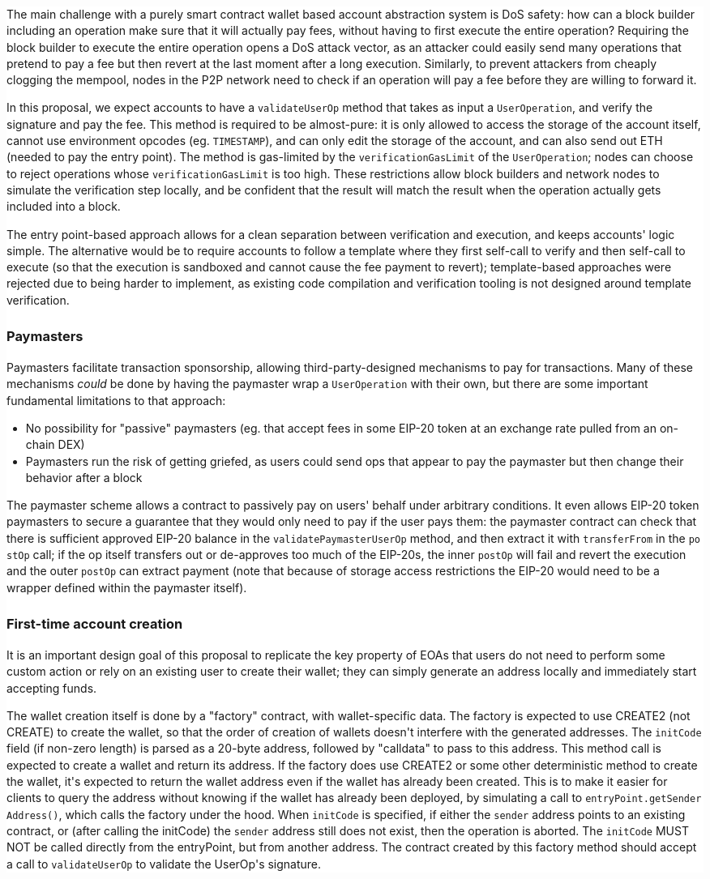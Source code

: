 The main challenge with a purely smart contract wallet based account abstraction system is DoS safety: how can a block builder including an operation make sure that it will actually pay fees, without having to first execute the entire operation? Requiring the block builder to execute the entire operation opens a DoS attack vector, as an attacker could easily send many operations that pretend to pay a fee but then revert at the last moment after a long execution. Similarly, to prevent attackers from cheaply clogging the mempool, nodes in the P2P network need to check if an operation will pay a fee before they are willing to forward it.

In this proposal, we expect accounts to have a `validateUserOp` method that takes as input a `UserOperation`, and verify the signature and pay the fee. This method is required to be almost-pure: it is only allowed to access the storage of the account itself, cannot use environment opcodes (eg. `TIMESTAMP`), and can only edit the storage of the account, and can also send out ETH (needed to pay the entry point). The method is gas-limited by the `verificationGasLimit` of the `UserOperation`; nodes can choose to reject operations whose `verificationGasLimit` is too high. These restrictions allow block builders and network nodes to simulate the verification step locally, and be confident that the result will match the result when the operation actually gets included into a block.

The entry point-based approach allows for a clean separation between verification and execution, and keeps accounts' logic simple. The alternative would be to require accounts to follow a template where they first self-call to verify and then self-call to execute (so that the execution is sandboxed and cannot cause the fee payment to revert); template-based approaches were rejected due to being harder to implement, as existing code compilation and verification tooling is not designed around template verification.

### Paymasters

Paymasters facilitate transaction sponsorship, allowing third-party-designed mechanisms to pay for transactions. Many of these mechanisms _could_ be done by having the paymaster wrap a `UserOperation` with their own, but there are some important fundamental limitations to that approach:

* No possibility for "passive" paymasters (eg. that accept fees in some EIP-20 token at an exchange rate pulled from an on-chain DEX)
* Paymasters run the risk of getting griefed, as users could send ops that appear to pay the paymaster but then change their behavior after a block

The paymaster scheme allows a contract to passively pay on users' behalf under arbitrary conditions. It even allows EIP-20 token paymasters to secure a guarantee that they would only need to pay if the user pays them: the paymaster contract can check that there is sufficient approved EIP-20 balance in the `validatePaymasterUserOp` method, and then extract it with `transferFrom` in the `postOp` call; if the op itself transfers out or de-approves too much of the EIP-20s, the inner `postOp` will fail and revert the execution and the outer `postOp` can extract payment (note that because of storage access restrictions the EIP-20 would need to be a wrapper defined within the paymaster itself).

### First-time account creation

It is an important design goal of this proposal to replicate the key property of EOAs that users do not need to perform some custom action or rely on an existing user to create their wallet; they can simply generate an address locally and immediately start accepting funds.

The wallet creation itself is done by a "factory" contract, with wallet-specific data.
The factory is expected to use CREATE2 (not CREATE) to create the wallet, so that the order of creation of wallets doesn't interfere with the generated addresses.
The `initCode` field (if non-zero length) is parsed as a 20-byte address, followed by "calldata" to pass to this address.
This method call is expected to create a wallet and return its address.
If the factory does use CREATE2 or some other deterministic method to create the wallet, it's expected to return the wallet address even if the wallet has already been created.  This is to make it easier for clients to query the address without knowing if the wallet has already been deployed, by simulating a call to `entryPoint.getSenderAddress()`, which calls the factory under the hood.
When `initCode` is specified, if either the `sender` address points to an existing contract, or (after calling the initCode) the `sender` address still does not exist,
then the operation is aborted.
The `initCode` MUST NOT be called directly from the entryPoint, but from another address.
The contract created by this factory method should accept a call to `validateUserOp` to validate the UserOp's signature.